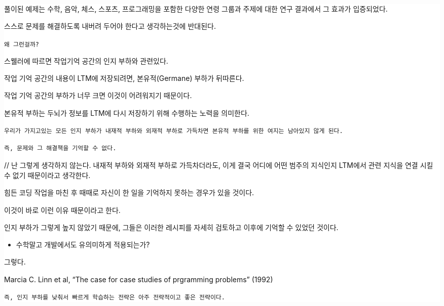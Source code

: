 풀이된 예제는 수학, 음악, 체스, 스포츠, 프로그래밍을 포함한 다양한 연령 그룹과 주제에 대한 연구 결과에서 그 효과가 입증되었다.

스스로 문제를 해결하도록 내버려 두어야 한다고 생각하는것에 반대된다.

`왜 그런걸까?`

스웰러에 따르면 작업기억 공간의 인지 부하와 관련있다.

작업 기억 공간의 내용이 LTM에 저장되려면, 본유적(Germane) 부하가 뒤따른다.

작업 기억 공간의 부하가 너무 크면 이것이 어려워지기 때문이다.

본유적 부하는 두뇌가 정보를 LTM에 다시 저장하기 위해 수행하는 노력을 의미한다.

`우리가 가지고있는 모든 인지 부하가 내재적 부하와 외재적 부하로 가득차면 본유적 부하를 위한 여지는 남아있지 않게 된다.`

`즉, 문제와 그 해결책을 기억할 수 없다.`

// 난 그렇게 생각하지 않는다. 내재적 부하와 외재적 부하로 가득차더라도, 이게 결국 어디에 어떤 범주의 지식인지 LTM에서 관련 지식을 연결 시킬 수 없기 때문이라고 생각한다.

힘든 코딩 작업을 마친 후 때때로 자신이 한 일을 기억하지 못하는 경우가 있을 것이다.

이것이 바로 이런 이유 때문이라고 한다.

인지 부하가 그렇게 높지 않았기 때문에, 그들은 이러한 레시피를 자세히 검토하고 이후에 기억할 수 있었던 것이다.

- 수학말고 개발에서도 유의미하게 적용되는가?

그렇다.

Marcia C. Linn et al, “The case for case studies of prgramming problems” (1992)

`즉, 인지 부하를 낮춰서 빠르게 학습하는 전략은 아주 전략적이고 좋은 전략이다.`
